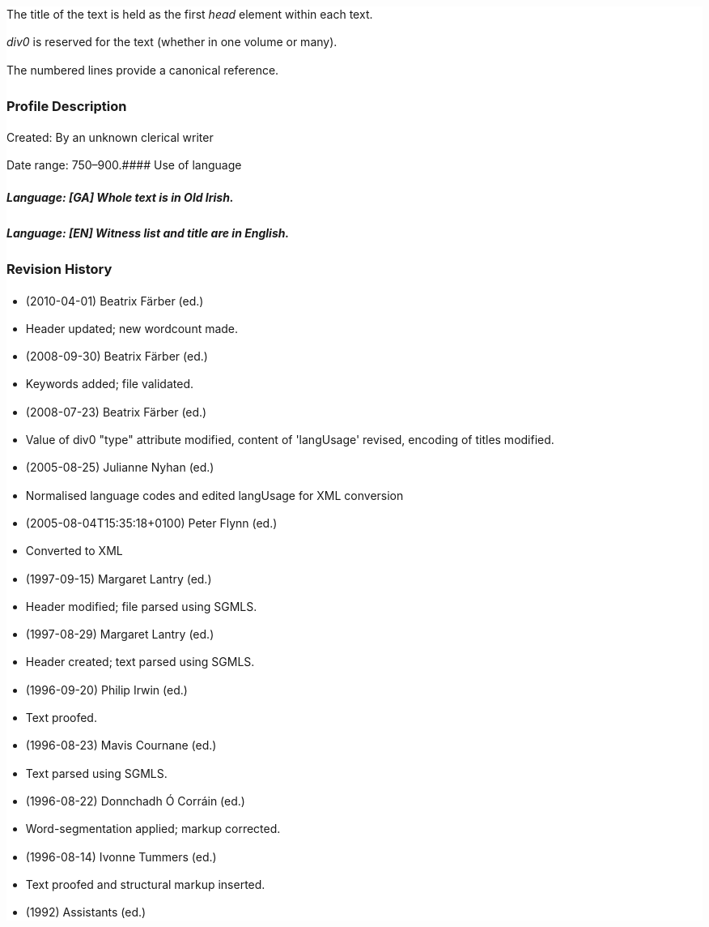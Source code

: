  The title of the text is held as the first *head* element within each text.


 *div0* is reserved for the text (whether in one volume or many).


The numbered lines provide a canonical reference.


### Profile Description


Created: By an unknown clerical writer

 Date range: 750–900.#### Use of language


##### Language: [GA] Whole text is in Old Irish.


##### Language: [EN] Witness list and title are in English.


### Revision History


* (2010-04-01) Beatrix Färber (ed.)

* Header updated; new wordcount made.
* (2008-09-30) Beatrix Färber (ed.)

* Keywords added; file validated.
* (2008-07-23) Beatrix Färber (ed.)

* Value of div0 "type" attribute modified, content of 'langUsage' revised, encoding of titles modified.
* (2005-08-25) Julianne Nyhan (ed.)

* Normalised language codes and edited langUsage for XML conversion
* (2005-08-04T15:35:18+0100) Peter Flynn (ed.)

* Converted to XML
* (1997-09-15) Margaret Lantry (ed.)

* Header modified; file parsed using SGMLS.
* (1997-08-29) Margaret Lantry (ed.)

* Header created; text parsed using SGMLS.
* (1996-09-20) Philip Irwin (ed.)

* Text proofed.
* (1996-08-23) Mavis Cournane (ed.)

* Text parsed using SGMLS.
* (1996-08-22) Donnchadh Ó Corráin (ed.)

* Word-segmentation applied; markup corrected.
* (1996-08-14) Ivonne Tummers (ed.)

* Text proofed and structural markup inserted.
* (1992) Assistants (ed.)
